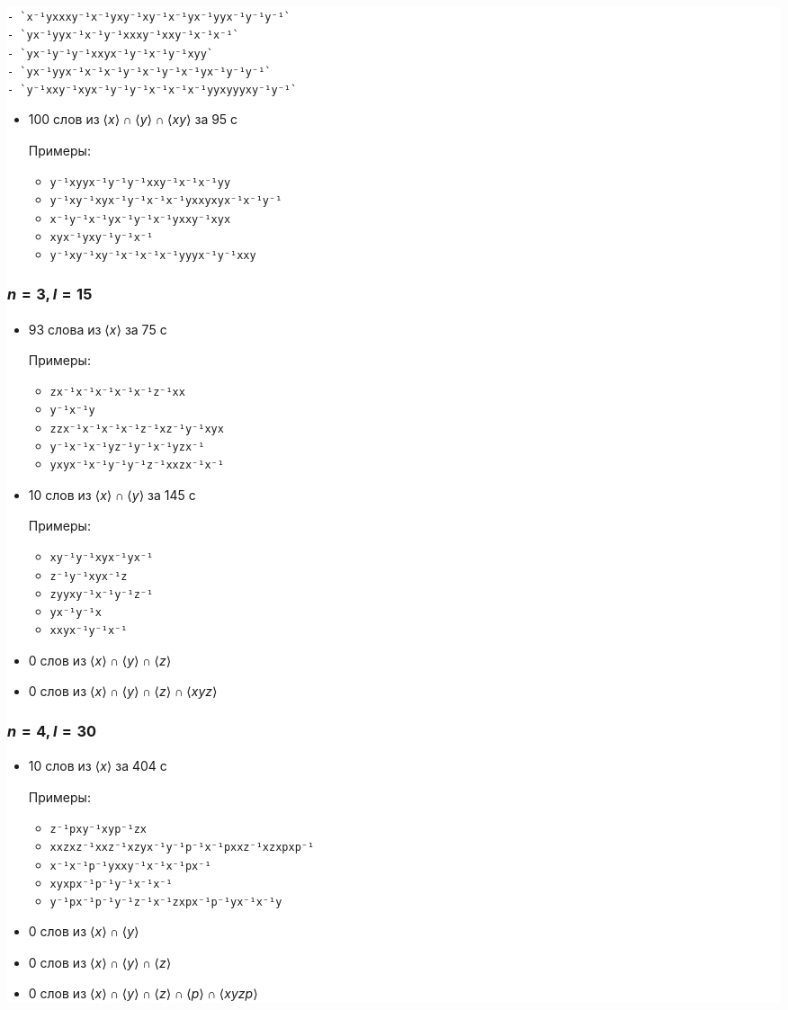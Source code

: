    - `x⁻¹yxxxy⁻¹x⁻¹yxy⁻¹xy⁻¹x⁻¹yx⁻¹yyx⁻¹y⁻¹y⁻¹`
    - `yx⁻¹yyx⁻¹x⁻¹y⁻¹xxxy⁻¹xxy⁻¹x⁻¹x⁻¹`
    - `yx⁻¹y⁻¹y⁻¹xxyx⁻¹y⁻¹x⁻¹y⁻¹xyy`
    - `yx⁻¹yyx⁻¹x⁻¹x⁻¹y⁻¹x⁻¹y⁻¹x⁻¹yx⁻¹y⁻¹y⁻¹`
    - `y⁻¹xxy⁻¹xyx⁻¹y⁻¹y⁻¹x⁻¹x⁻¹x⁻¹yyxyyyxy⁻¹y⁻¹`

* 100 слов из $\langle x\rangle \cap \langle y\rangle \cap \langle xy\rangle$ за 95 c

    Примеры: 

    - `y⁻¹xyyx⁻¹y⁻¹y⁻¹xxy⁻¹x⁻¹x⁻¹yy`
    - `y⁻¹xy⁻¹xyx⁻¹y⁻¹x⁻¹x⁻¹yxxyxyx⁻¹x⁻¹y⁻¹`
    - `x⁻¹y⁻¹x⁻¹yx⁻¹y⁻¹x⁻¹yxxy⁻¹xyx`
    - `xyx⁻¹yxy⁻¹y⁻¹x⁻¹`
    - `y⁻¹xy⁻¹xy⁻¹x⁻¹x⁻¹x⁻¹yyyx⁻¹y⁻¹xxy`

### $n = 3, l = 15$
* 93 слова из $\langle x\rangle$ за 75 с
  
    Примеры:
    - `zx⁻¹x⁻¹x⁻¹x⁻¹x⁻¹z⁻¹xx`
    - `y⁻¹x⁻¹y`
    - `zzx⁻¹x⁻¹x⁻¹x⁻¹z⁻¹xz⁻¹y⁻¹xyx`
    - `y⁻¹x⁻¹x⁻¹yz⁻¹y⁻¹x⁻¹yzx⁻¹`
    - `yxyx⁻¹x⁻¹y⁻¹y⁻¹z⁻¹xxzx⁻¹x⁻¹`

* 10 слов из $\langle x\rangle \cap \langle y\rangle$ за 145 c

    Примеры: 

    - `xy⁻¹y⁻¹xyx⁻¹yx⁻¹`
    - `z⁻¹y⁻¹xyx⁻¹z`
    - `zyyxy⁻¹x⁻¹y⁻¹z⁻¹`
    - `yx⁻¹y⁻¹x`
    - `xxyx⁻¹y⁻¹x⁻¹`

* 0 слов из $\langle x\rangle \cap \langle y\rangle \cap \langle z\rangle$

* 0 слов из $\langle x\rangle \cap \langle y\rangle \cap \langle z\rangle \cap \langle xyz\rangle$

### $n = 4, l = 30$
* 10 слов из $\langle x\rangle$ за 404 с
  
    Примеры:
    - `z⁻¹pxy⁻¹xyp⁻¹zx`
    - `xxzxz⁻¹xxz⁻¹xzyx⁻¹y⁻¹p⁻¹x⁻¹pxxz⁻¹xzxpxp⁻¹`
    - `x⁻¹x⁻¹p⁻¹yxxy⁻¹x⁻¹x⁻¹px⁻¹`
    - `xyxpx⁻¹p⁻¹y⁻¹x⁻¹x⁻¹`
    - `y⁻¹px⁻¹p⁻¹y⁻¹z⁻¹x⁻¹zxpx⁻¹p⁻¹yx⁻¹x⁻¹y`

* 0 слов из $\langle x\rangle \cap \langle y\rangle$

* 0 слов из $\langle x\rangle \cap \langle y\rangle \cap \langle z\rangle$

* 0 слов из $\langle x\rangle \cap \langle y\rangle \cap \langle z\rangle \cap \langle p\rangle \cap \langle xyzp\rangle$
